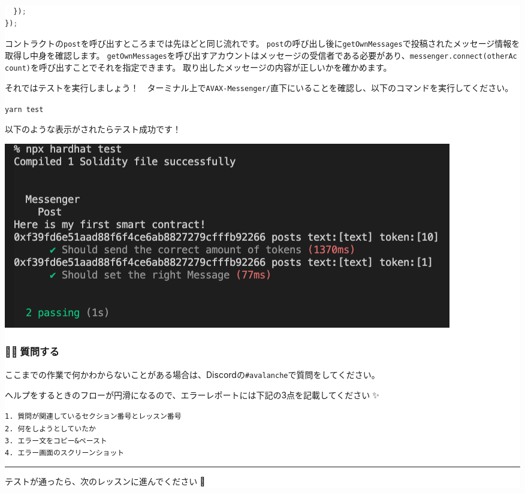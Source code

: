 ```ts
  });
});
```

コントラクトの`post`を呼び出すところまでは先ほどと同じ流れです。
`post`の呼び出し後に`getOwnMessages`で投稿されたメッセージ情報を取得し中身を確認します。
`getOwnMessages`を呼び出すアカウントはメッセージの受信者である必要があり、`messenger.connect(otherAccount)`を呼び出すことでそれを指定できます。
取り出したメッセージの内容が正しいかを確かめます。

それではテストを実行しましょう！　ターミナル上で`AVAX-Messenger/`直下にいることを確認し、以下のコマンドを実行してください。

```
yarn test
```

以下のような表示がされたらテスト成功です！

![](1_3_1.png)

### 🙋‍♂️ 質問する

ここまでの作業で何かわからないことがある場合は、Discordの`#avalanche`で質問をしてください。

ヘルプをするときのフローが円滑になるので、エラーレポートには下記の3点を記載してください ✨

```
1. 質問が関連しているセクション番号とレッスン番号
2. 何をしようとしていたか
3. エラー文をコピー&ペースト
4. エラー画面のスクリーンショット
```

---

テストが通ったら、次のレッスンに進んでください 🎉
